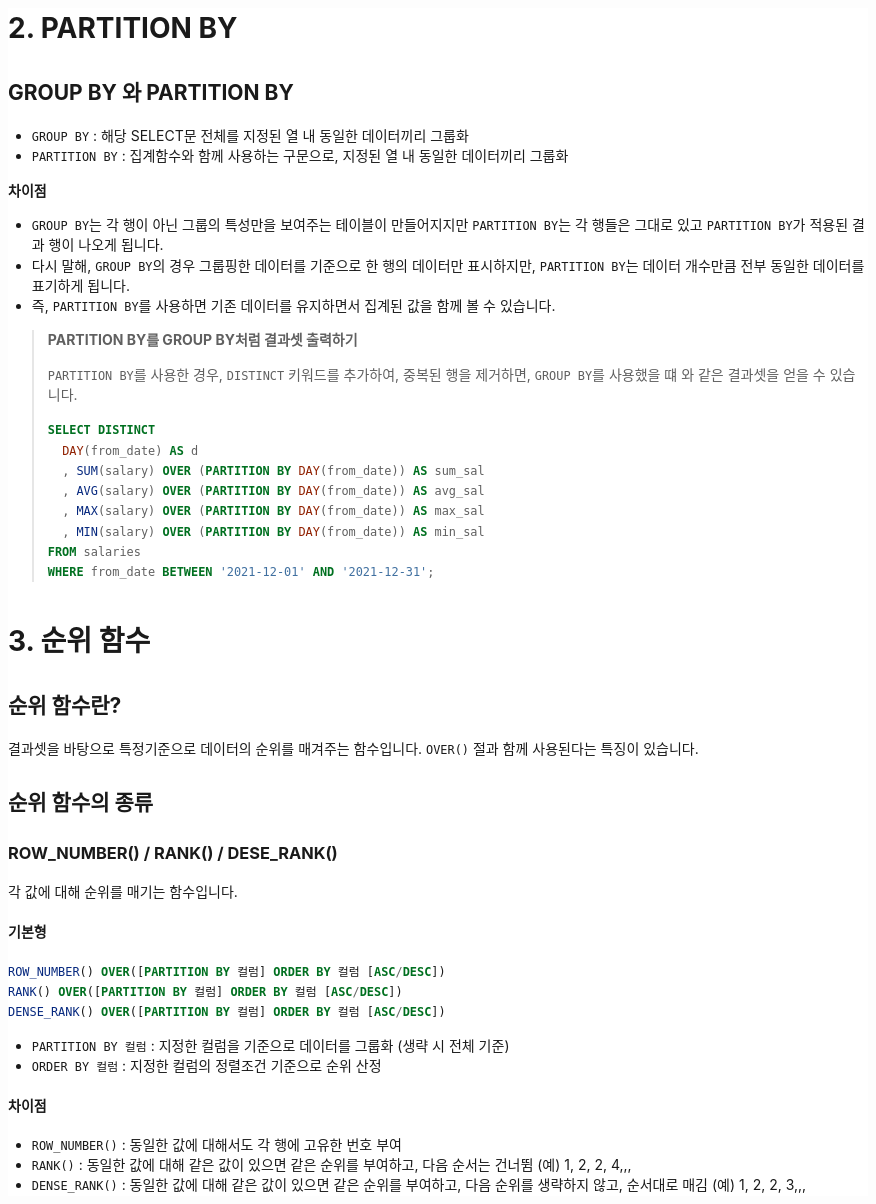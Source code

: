 # 2. PARTITION BY
## GROUP BY 와 PARTITION BY
- `GROUP BY` : 해당 SELECT문 전체를 지정된 열 내 동일한 데이터끼리 그룹화
- `PARTITION BY` : 집계함수와 함께 사용하는 구문으로, 지정된 열 내 동일한 데이터끼리 그룹화

**차이점**
- `GROUP BY`는 각 행이 아닌 그룹의 특성만을 보여주는 테이블이 만들어지지만 `PARTITION BY`는 각 행들은 그대로 있고 `PARTITION BY`가 적용된 결과 행이 나오게 됩니다.
- 다시 말해, `GROUP BY`의 경우 그룹핑한 데이터를 기준으로 한 행의 데이터만 표시하지만, `PARTITION BY`는 데이터 개수만큼 전부 동일한 데이터를 표기하게 됩니다.
- 즉, `PARTITION BY`를 사용하면 기존 데이터를 유지하면서 집계된 값을 함께 볼 수 있습니다.

> **PARTITION BY를  GROUP BY처럼 결과셋 출력하기**
> 
> `PARTITION BY`를 사용한 경우, `DISTINCT` 키워드를 추가하여, 중복된 행을 제거하면, `GROUP BY`를 사용했을 떄 와 같은 결과셋을 얻을 수 있습니다.
>
> ```sql
> SELECT DISTINCT
>	DAY(from_date) AS d
>	, SUM(salary) OVER (PARTITION BY DAY(from_date)) AS sum_sal
>	, AVG(salary) OVER (PARTITION BY DAY(from_date)) AS avg_sal
>	, MAX(salary) OVER (PARTITION BY DAY(from_date)) AS max_sal
>	, MIN(salary) OVER (PARTITION BY DAY(from_date)) AS min_sal
> FROM salaries
> WHERE from_date BETWEEN '2021-12-01' AND '2021-12-31';
> ```

# 3. 순위 함수
## 순위 함수란?
결과셋을 바탕으로 특정기준으로 데이터의 순위를 매겨주는 함수입니다. `OVER()` 절과 함께 사용된다는 특징이 있습니다.

## 순위 함수의 종류
### ROW_NUMBER() / RANK() / DESE_RANK()
각 값에 대해 순위를 매기는 함수입니다.
  
#### 기본형
```sql
ROW_NUMBER() OVER([PARTITION BY 컬럼] ORDER BY 컬럼 [ASC/DESC])
RANK() OVER([PARTITION BY 컬럼] ORDER BY 컬럼 [ASC/DESC]) 
DENSE_RANK() OVER([PARTITION BY 컬럼] ORDER BY 컬럼 [ASC/DESC])
```

- `PARTITION BY 컬럼` : 지정한 컬럼을 기준으로 데이터를 그룹화 (생략 시 전체 기준)
- `ORDER BY 컬럼` : 지정한 컬럼의 정렬조건 기준으로 순위 산정

#### 차이점
- `ROW_NUMBER()` : 동일한 값에 대해서도 각 행에 고유한 번호 부여
- `RANK()` : 동일한 값에 대해 같은 값이 있으면 같은 순위를 부여하고, 다음 순서는 건너뜀 (예) 1, 2, 2, 4,,,
- `DENSE_RANK()` : 동일한 값에 대해 같은 값이 있으면 같은 순위를 부여하고, 다음 순위를 생략하지 않고, 순서대로 매김 (예) 1, 2, 2, 3,,,
